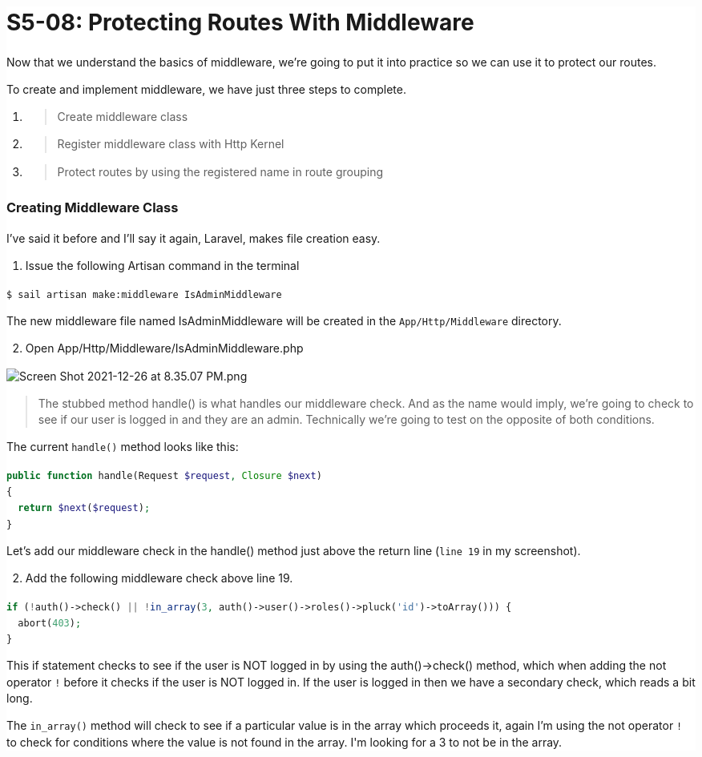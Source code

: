 # S5-08: Protecting Routes With Middleware

Now that we understand the basics of middleware, we’re going to put it into practice so we can use it to protect our routes.

To create and implement middleware, we have just three steps to complete.

1. > Create middleware class
2. > Register middleware class with Http Kernel
3. > Protect routes by using the registered name in route grouping

### Creating Middleware Class

I’ve said it before and I’ll say it again, Laravel, makes file creation easy.

1. Issue the following Artisan command in the terminal

```Bash
$ sail artisan make:middleware IsAdminMiddleware
```

The new middleware file named IsAdminMiddleware will be created in the `App/Http/Middleware` directory.

2. Open App/Http/Middleware/IsAdminMiddleware.php

![Screen Shot 2021-12-26 at 8.35.07 PM.png](S5-08:%20Protecting%20Routes%20With%20Middleware.assets/Screen%20Shot%202021-12-26%20at%208.35.07%20PM.png)

> The stubbed method handle() is what handles our middleware check. And as the name would imply, we’re going to check to see if our user is logged in and they are an admin. Technically we’re going to test on the opposite of both conditions.

The current `handle()` method looks like this:

```php
public function handle(Request $request, Closure $next)
{
  return $next($request);
}
```

Let’s add our middleware check in the handle() method just above the return line (`line 19` in my screenshot).

2. Add the following middleware check above line 19.

```php
if (!auth()->check() || !in_array(3, auth()->user()->roles()->pluck('id')->toArray())) {
  abort(403);
}
```

This if statement checks to see if the user is NOT logged in by using the auth()->check() method, which when adding the not operator `!` before it checks if the user is NOT logged in. If the user is logged in then we have a secondary check, which reads a bit long.

The `in_array()` method will check to see if a particular value is in the array which proceeds it, again I’m using the not operator `!` to check for conditions where the value is not found in the array. I'm looking for a 3 to not be in the array.
